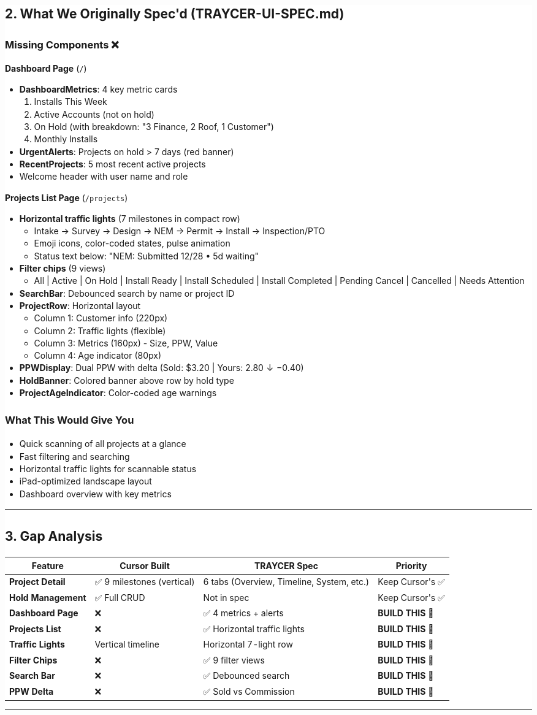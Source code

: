 
## 2. What We Originally Spec'd (TRAYCER-UI-SPEC.md)

### Missing Components ❌

**Dashboard Page** (`/`)
- **DashboardMetrics**: 4 key metric cards
  1. Installs This Week
  2. Active Accounts (not on hold)
  3. On Hold (with breakdown: "3 Finance, 2 Roof, 1 Customer")
  4. Monthly Installs
- **UrgentAlerts**: Projects on hold > 7 days (red banner)
- **RecentProjects**: 5 most recent active projects
- Welcome header with user name and role

**Projects List Page** (`/projects`)
- **Horizontal traffic lights** (7 milestones in compact row)
  - Intake → Survey → Design → NEM → Permit → Install → Inspection/PTO
  - Emoji icons, color-coded states, pulse animation
  - Status text below: "NEM: Submitted 12/28 • 5d waiting"
- **Filter chips** (9 views)
  - All | Active | On Hold | Install Ready | Install Scheduled | Install Completed | Pending Cancel | Cancelled | Needs Attention
- **SearchBar**: Debounced search by name or project ID
- **ProjectRow**: Horizontal layout
  - Column 1: Customer info (220px)
  - Column 2: Traffic lights (flexible)
  - Column 3: Metrics (160px) - Size, PPW, Value
  - Column 4: Age indicator (80px)
- **PPWDisplay**: Dual PPW with delta (Sold: $3.20 | Yours: $2.80 ↓ -$0.40)
- **HoldBanner**: Colored banner above row by hold type
- **ProjectAgeIndicator**: Color-coded age warnings

### What This Would Give You
- Quick scanning of all projects at a glance
- Fast filtering and searching
- Horizontal traffic lights for scannable status
- iPad-optimized landscape layout
- Dashboard overview with key metrics

---

## 3. Gap Analysis

| Feature | Cursor Built | TRAYCER Spec | Priority |
|---------|-------------|--------------|----------|
| **Project Detail** | ✅ 9 milestones (vertical) | 6 tabs (Overview, Timeline, System, etc.) | Keep Cursor's ✅ |
| **Hold Management** | ✅ Full CRUD | Not in spec | Keep Cursor's ✅ |
| **Dashboard Page** | ❌ | ✅ 4 metrics + alerts | **BUILD THIS** 🔴 |
| **Projects List** | ❌ | ✅ Horizontal traffic lights | **BUILD THIS** 🔴 |
| **Traffic Lights** | Vertical timeline | Horizontal 7-light row | **BUILD THIS** 🔴 |
| **Filter Chips** | ❌ | ✅ 9 filter views | **BUILD THIS** 🔴 |
| **Search Bar** | ❌ | ✅ Debounced search | **BUILD THIS** 🔴 |
| **PPW Delta** | ❌ | ✅ Sold vs Commission | **BUILD THIS** 🔴 |

---